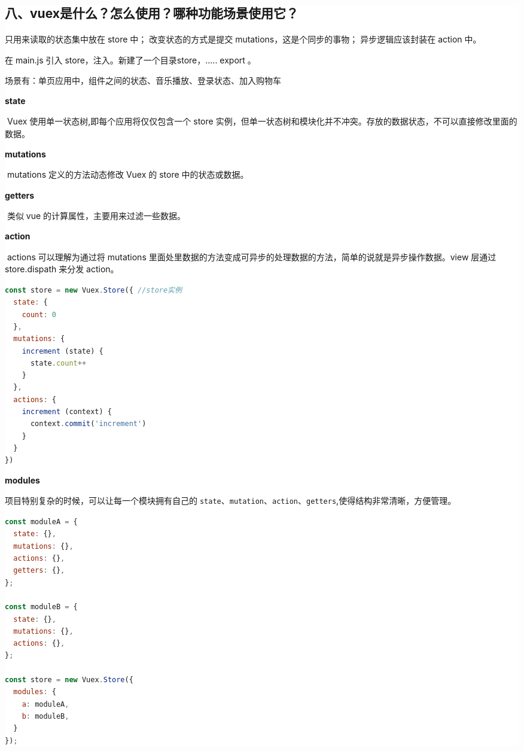 

## 八、vuex是什么？怎么使用？哪种功能场景使用它？

只用来读取的状态集中放在 store 中； 改变状态的方式是提交 mutations，这是个同步的事物； 异步逻辑应该封装在 action 中。

在 main.js 引入 store，注入。新建了一个目录store，….. export 。

场景有：单页应用中，组件之间的状态、音乐播放、登录状态、加入购物车

**state**

​	Vuex 使用单一状态树,即每个应用将仅仅包含一个 store 实例，但单一状态树和模块化并不冲突。存放的数据状态，不可以直接修改里面的数据。

**mutations**

​	mutations 定义的方法动态修改 Vuex 的 store 中的状态或数据。

**getters**

​	类似 vue 的计算属性，主要用来过滤一些数据。

**action**

​	actions 可以理解为通过将 mutations 里面处里数据的方法变成可异步的处理数据的方法，简单的说就是异步操作数据。view 层通过 store.dispath 来分发 action。

```js
const store = new Vuex.Store({ //store实例
  state: {
    count: 0
  },
  mutations: {
    increment (state) {
      state.count++
    }
  },
  actions: {
    increment (context) {
      context.commit('increment')
    }
  }
})
```

**modules**

项目特别复杂的时候，可以让每一个模块拥有自己的 `state`、`mutation`、`action`、`getters`,使得结构非常清晰，方便管理。

```js
const moduleA = {
  state: {},
  mutations: {},
  actions: {},
  getters: {},
};

const moduleB = {
  state: {},
  mutations: {},
  actions: {},
};

const store = new Vuex.Store({
  modules: {
    a: moduleA,
    b: moduleB,
  }
});
```
